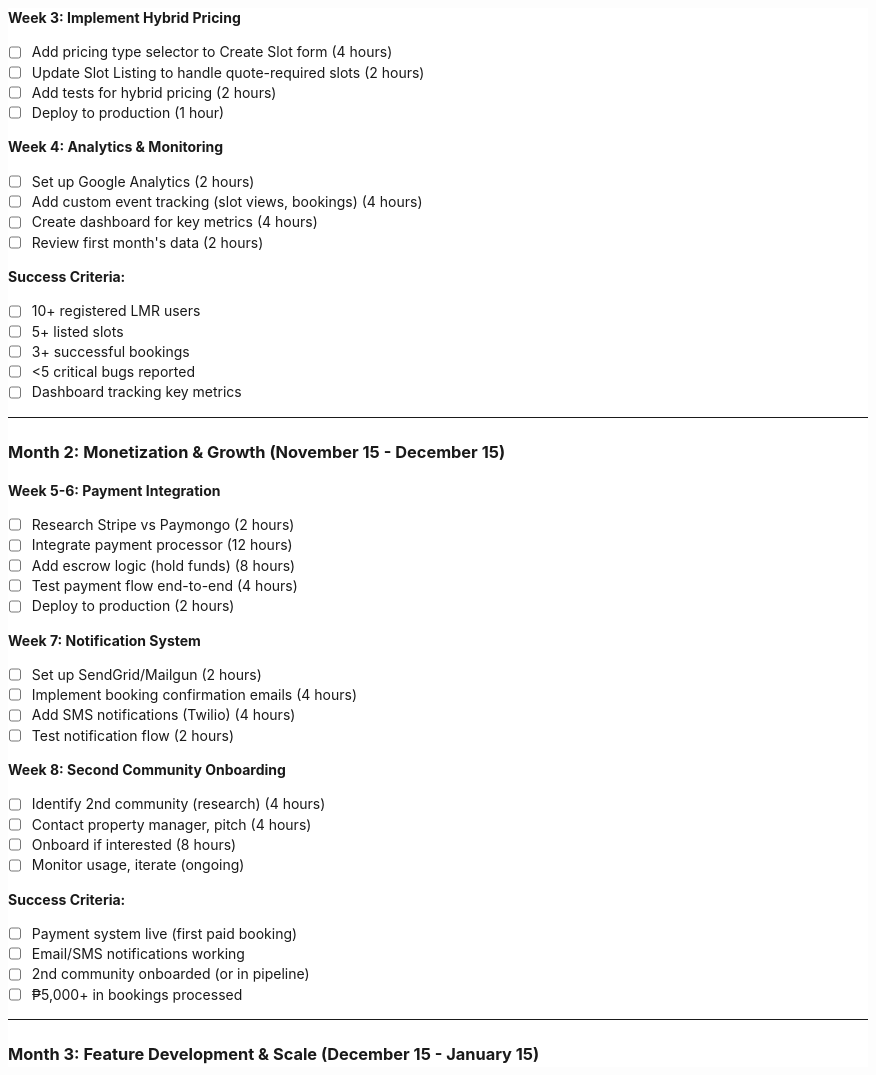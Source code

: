 **Week 3: Implement Hybrid Pricing**
- [ ] Add pricing type selector to Create Slot form (4 hours)
- [ ] Update Slot Listing to handle quote-required slots (2 hours)
- [ ] Add tests for hybrid pricing (2 hours)
- [ ] Deploy to production (1 hour)

**Week 4: Analytics & Monitoring**
- [ ] Set up Google Analytics (2 hours)
- [ ] Add custom event tracking (slot views, bookings) (4 hours)
- [ ] Create dashboard for key metrics (4 hours)
- [ ] Review first month's data (2 hours)

**Success Criteria:**
- [ ] 10+ registered LMR users
- [ ] 5+ listed slots
- [ ] 3+ successful bookings
- [ ] <5 critical bugs reported
- [ ] Dashboard tracking key metrics

---

### Month 2: Monetization & Growth (November 15 - December 15)

**Week 5-6: Payment Integration**
- [ ] Research Stripe vs Paymongo (2 hours)
- [ ] Integrate payment processor (12 hours)
- [ ] Add escrow logic (hold funds) (8 hours)
- [ ] Test payment flow end-to-end (4 hours)
- [ ] Deploy to production (2 hours)

**Week 7: Notification System**
- [ ] Set up SendGrid/Mailgun (2 hours)
- [ ] Implement booking confirmation emails (4 hours)
- [ ] Add SMS notifications (Twilio) (4 hours)
- [ ] Test notification flow (2 hours)

**Week 8: Second Community Onboarding**
- [ ] Identify 2nd community (research) (4 hours)
- [ ] Contact property manager, pitch (4 hours)
- [ ] Onboard if interested (8 hours)
- [ ] Monitor usage, iterate (ongoing)

**Success Criteria:**
- [ ] Payment system live (first paid booking)
- [ ] Email/SMS notifications working
- [ ] 2nd community onboarded (or in pipeline)
- [ ] ₱5,000+ in bookings processed

---

### Month 3: Feature Development & Scale (December 15 - January 15)
